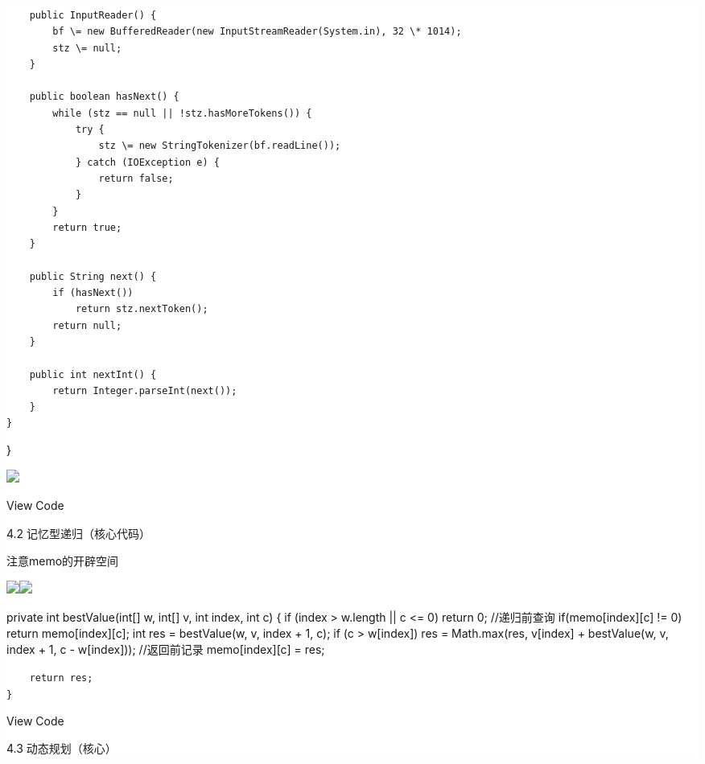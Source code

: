         public InputReader() {
            bf \= new BufferedReader(new InputStreamReader(System.in), 32 \* 1014);
            stz \= null;
        }
    
        public boolean hasNext() {
            while (stz == null || !stz.hasMoreTokens()) {
                try {
                    stz \= new StringTokenizer(bf.readLine());
                } catch (IOException e) {
                    return false;
                }
            }
            return true;
        }
    
        public String next() {
            if (hasNext())
                return stz.nextToken();
            return null;
        }
    
        public int nextInt() {
            return Integer.parseInt(next());
        }
    }
} 

[![](https://common.cnblogs.com/images/copycode.gif)](# "复制代码")

View Code

4.2 记忆型递归（核心代码）

注意memo的开辟空间

![](https://images.cnblogs.com/OutliningIndicators/ContractedBlock.gif)![](https://images.cnblogs.com/OutliningIndicators/ExpandedBlockStart.gif)

private int bestValue(int\[\] w, int\[\] v, int index, int c) {
        if (index > w.length || c <= 0)
            return 0;
        //递归前查询
        if(memo\[index\]\[c\] != 0)
            return memo\[index\]\[c\];
        int res = bestValue(w, v, index + 1, c);
        if (c > w\[index\])
            res \= Math.max(res, v\[index\] + bestValue(w, v, index + 1, c - w\[index\]));
        //返回前记录
        memo\[index\]\[c\] = res;

        return res;
    }

View Code

4.3 动态规划（核心）
